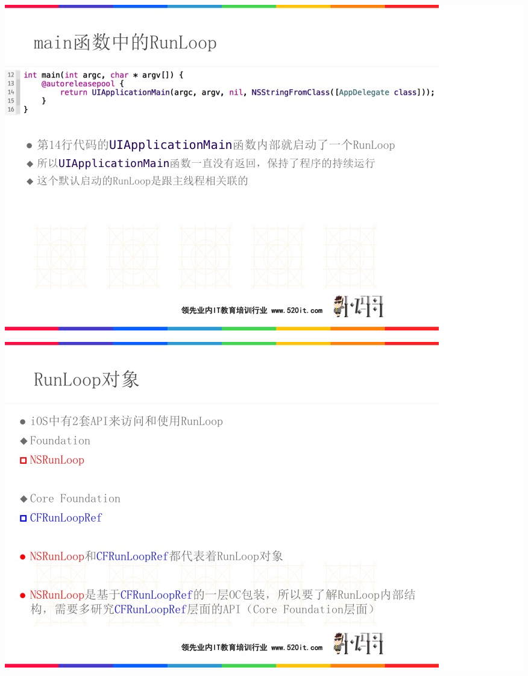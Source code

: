 ![](../LibrarypPictures/RunNet/07RunLoop/幻灯片05.jpg)

![](../LibrarypPictures/RunNet/07RunLoop/幻灯片06.jpg)
